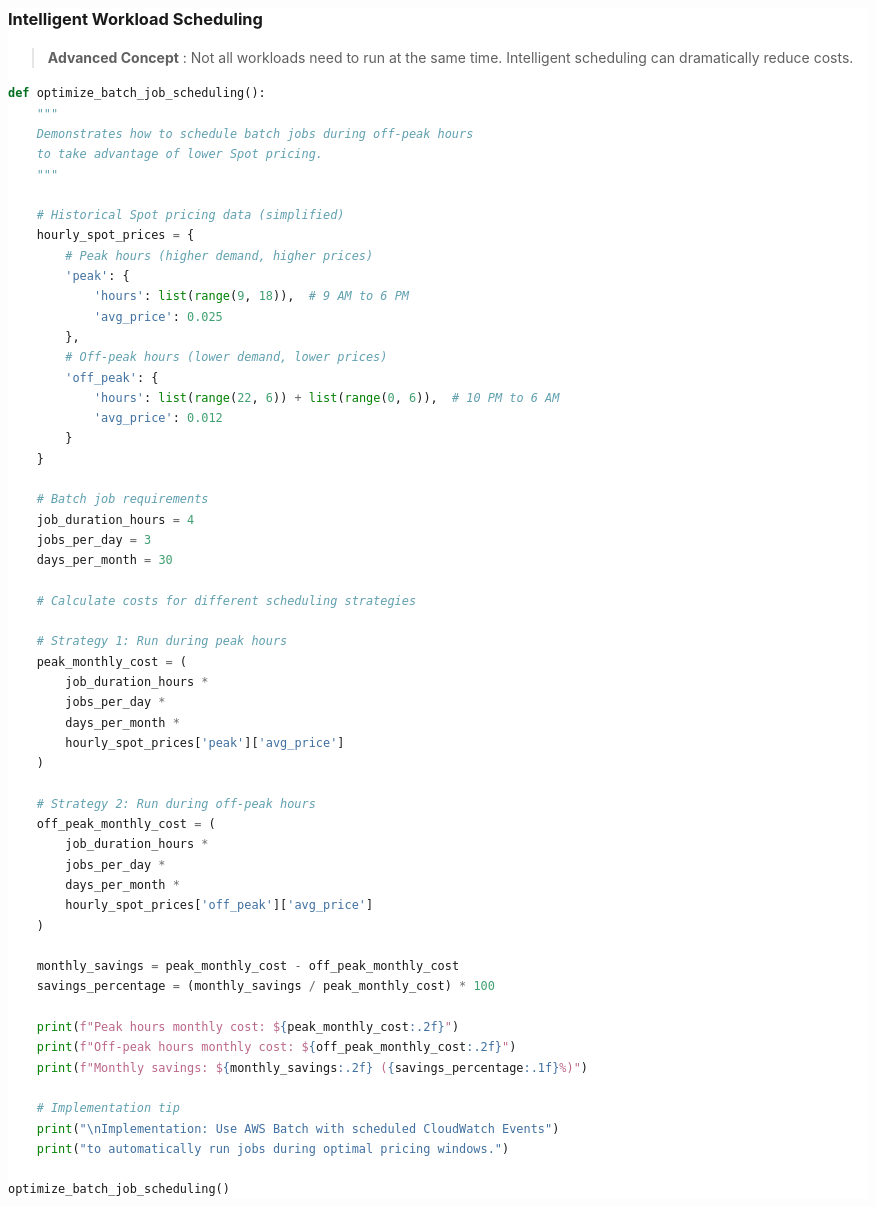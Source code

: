 ### Intelligent Workload Scheduling

> **Advanced Concept** : Not all workloads need to run at the same time. Intelligent scheduling can dramatically reduce costs.

```python
def optimize_batch_job_scheduling():
    """
    Demonstrates how to schedule batch jobs during off-peak hours
    to take advantage of lower Spot pricing.
    """
  
    # Historical Spot pricing data (simplified)
    hourly_spot_prices = {
        # Peak hours (higher demand, higher prices)
        'peak': {
            'hours': list(range(9, 18)),  # 9 AM to 6 PM
            'avg_price': 0.025
        },
        # Off-peak hours (lower demand, lower prices)
        'off_peak': {
            'hours': list(range(22, 6)) + list(range(0, 6)),  # 10 PM to 6 AM
            'avg_price': 0.012
        }
    }
  
    # Batch job requirements
    job_duration_hours = 4
    jobs_per_day = 3
    days_per_month = 30
  
    # Calculate costs for different scheduling strategies
  
    # Strategy 1: Run during peak hours
    peak_monthly_cost = (
        job_duration_hours * 
        jobs_per_day * 
        days_per_month * 
        hourly_spot_prices['peak']['avg_price']
    )
  
    # Strategy 2: Run during off-peak hours
    off_peak_monthly_cost = (
        job_duration_hours * 
        jobs_per_day * 
        days_per_month * 
        hourly_spot_prices['off_peak']['avg_price']
    )
  
    monthly_savings = peak_monthly_cost - off_peak_monthly_cost
    savings_percentage = (monthly_savings / peak_monthly_cost) * 100
  
    print(f"Peak hours monthly cost: ${peak_monthly_cost:.2f}")
    print(f"Off-peak hours monthly cost: ${off_peak_monthly_cost:.2f}")
    print(f"Monthly savings: ${monthly_savings:.2f} ({savings_percentage:.1f}%)")
  
    # Implementation tip
    print("\nImplementation: Use AWS Batch with scheduled CloudWatch Events")
    print("to automatically run jobs during optimal pricing windows.")

optimize_batch_job_scheduling()
```
